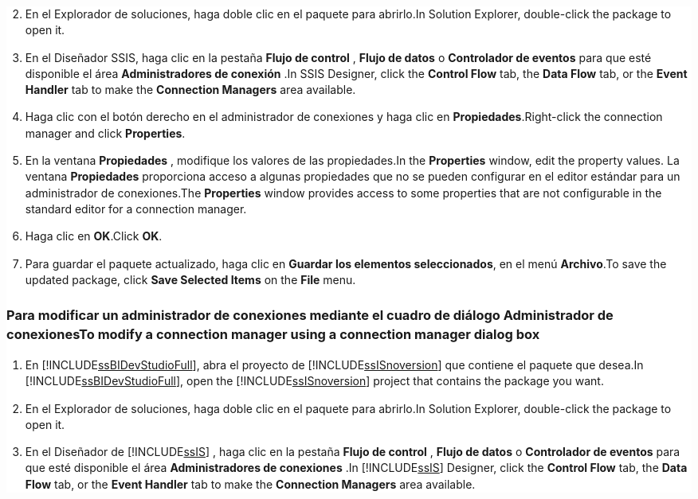 2.  <span data-ttu-id="e7a56-108">En el Explorador de soluciones, haga doble clic en el paquete para abrirlo.</span><span class="sxs-lookup"><span data-stu-id="e7a56-108">In Solution Explorer, double-click the package to open it.</span></span>  
  
3.  <span data-ttu-id="e7a56-109">En el Diseñador SSIS, haga clic en la pestaña **Flujo de control** , **Flujo de datos** o **Controlador de eventos** para que esté disponible el área **Administradores de conexión** .</span><span class="sxs-lookup"><span data-stu-id="e7a56-109">In SSIS Designer, click the **Control Flow** tab, the **Data Flow** tab, or the **Event Handler** tab to make the **Connection Managers** area available.</span></span>  
  
4.  <span data-ttu-id="e7a56-110">Haga clic con el botón derecho en el administrador de conexiones y haga clic en **Propiedades**.</span><span class="sxs-lookup"><span data-stu-id="e7a56-110">Right-click the connection manager and click **Properties**.</span></span>  
  
5.  <span data-ttu-id="e7a56-111">En la ventana **Propiedades** , modifique los valores de las propiedades.</span><span class="sxs-lookup"><span data-stu-id="e7a56-111">In the **Properties** window, edit the property values.</span></span> <span data-ttu-id="e7a56-112">La ventana **Propiedades** proporciona acceso a algunas propiedades que no se pueden configurar en el editor estándar para un administrador de conexiones.</span><span class="sxs-lookup"><span data-stu-id="e7a56-112">The **Properties** window provides access to some properties that are not configurable in the standard editor for a connection manager.</span></span>  
  
6.  <span data-ttu-id="e7a56-113">Haga clic en **OK**.</span><span class="sxs-lookup"><span data-stu-id="e7a56-113">Click **OK**.</span></span>  
  
7.  <span data-ttu-id="e7a56-114">Para guardar el paquete actualizado, haga clic en **Guardar los elementos seleccionados**, en el menú **Archivo**.</span><span class="sxs-lookup"><span data-stu-id="e7a56-114">To save the updated package, click **Save Selected Items** on the **File** menu.</span></span>  
  
### <a name="to-modify-a-connection-manager-using-a-connection-manager-dialog-box"></a><span data-ttu-id="e7a56-115">Para modificar un administrador de conexiones mediante el cuadro de diálogo Administrador de conexiones</span><span class="sxs-lookup"><span data-stu-id="e7a56-115">To modify a connection manager using a connection manager dialog box</span></span>  
  
1.  <span data-ttu-id="e7a56-116">En [!INCLUDE[ssBIDevStudioFull](../includes/ssbidevstudiofull-md.md)], abra el proyecto de [!INCLUDE[ssISnoversion](../includes/ssisnoversion-md.md)] que contiene el paquete que desea.</span><span class="sxs-lookup"><span data-stu-id="e7a56-116">In [!INCLUDE[ssBIDevStudioFull](../includes/ssbidevstudiofull-md.md)], open the [!INCLUDE[ssISnoversion](../includes/ssisnoversion-md.md)] project that contains the package you want.</span></span>  
  
2.  <span data-ttu-id="e7a56-117">En el Explorador de soluciones, haga doble clic en el paquete para abrirlo.</span><span class="sxs-lookup"><span data-stu-id="e7a56-117">In Solution Explorer, double-click the package to open it.</span></span>  
  
3.  <span data-ttu-id="e7a56-118">En el Diseñador de [!INCLUDE[ssIS](../includes/ssis-md.md)] , haga clic en la pestaña **Flujo de control** , **Flujo de datos** o **Controlador de eventos** para que esté disponible el área **Administradores de conexiones** .</span><span class="sxs-lookup"><span data-stu-id="e7a56-118">In [!INCLUDE[ssIS](../includes/ssis-md.md)] Designer, click the **Control Flow** tab, the **Data Flow** tab, or the **Event Handler** tab to make the **Connection Managers** area available.</span></span>  
  